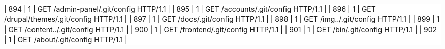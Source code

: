 | 894 |                     1 | GET /admin-panel/.git/config HTTP/1.1                                                                                                                                                                                                                                                                                                                                                                                                                                                                                                                                                                                                   |
| 895 |                     1 | GET /accounts/.git/config HTTP/1.1                                                                                                                                                                                                                                                                                                                                                                                                                                                                                                                                                                                                      |
| 896 |                     1 | GET /drupal/themes/.git/config HTTP/1.1                                                                                                                                                                                                                                                                                                                                                                                                                                                                                                                                                                                                 |
| 897 |                     1 | GET /docs/.git/config HTTP/1.1                                                                                                                                                                                                                                                                                                                                                                                                                                                                                                                                                                                                          |
| 898 |                     1 | GET /img../.git/config HTTP/1.1                                                                                                                                                                                                                                                                                                                                                                                                                                                                                                                                                                                                         |
| 899 |                     1 | GET /content../.git/config HTTP/1.1                                                                                                                                                                                                                                                                                                                                                                                                                                                                                                                                                                                                     |
| 900 |                     1 | GET /frontend/.git/config HTTP/1.1                                                                                                                                                                                                                                                                                                                                                                                                                                                                                                                                                                                                      |
| 901 |                     1 | GET /bin/.git/config HTTP/1.1                                                                                                                                                                                                                                                                                                                                                                                                                                                                                                                                                                                                           |
| 902 |                     1 | GET /about/.git/config HTTP/1.1                                                                                                                                                                                                                                                                                                                                                                                                                                                                                                                                                                                                         |
